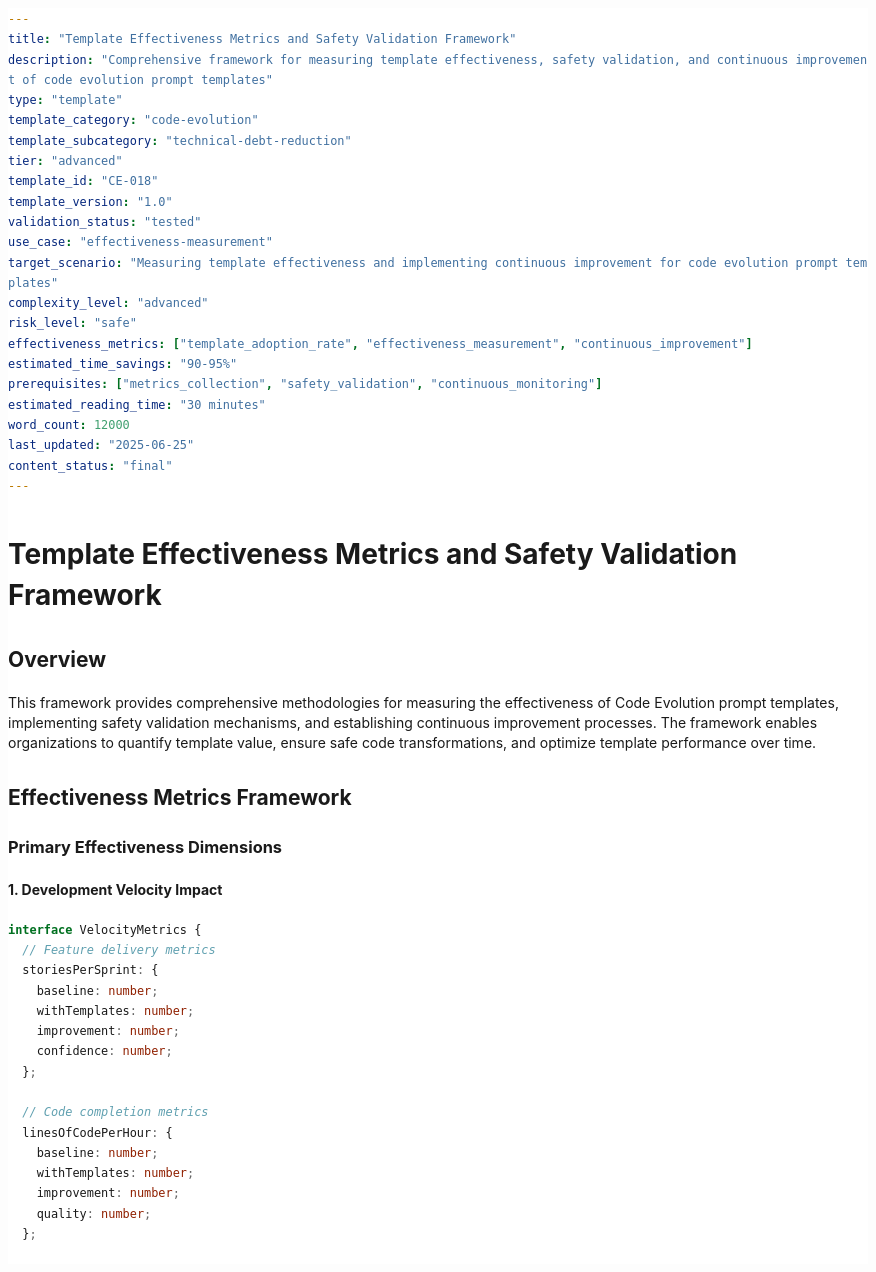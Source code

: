 ```yaml
---
title: "Template Effectiveness Metrics and Safety Validation Framework"
description: "Comprehensive framework for measuring template effectiveness, safety validation, and continuous improvement of code evolution prompt templates"
type: "template"
template_category: "code-evolution"
template_subcategory: "technical-debt-reduction"
tier: "advanced"
template_id: "CE-018"
template_version: "1.0"
validation_status: "tested"
use_case: "effectiveness-measurement"
target_scenario: "Measuring template effectiveness and implementing continuous improvement for code evolution prompt templates"
complexity_level: "advanced"
risk_level: "safe"
effectiveness_metrics: ["template_adoption_rate", "effectiveness_measurement", "continuous_improvement"]
estimated_time_savings: "90-95%"
prerequisites: ["metrics_collection", "safety_validation", "continuous_monitoring"]
estimated_reading_time: "30 minutes"
word_count: 12000
last_updated: "2025-06-25"
content_status: "final"
---
```


# Template Effectiveness Metrics and Safety Validation Framework

## Overview

This framework provides comprehensive methodologies for measuring the effectiveness of Code Evolution prompt templates, implementing safety validation mechanisms, and establishing continuous improvement processes. The framework enables organizations to quantify template value, ensure safe code transformations, and optimize template performance over time.

## Effectiveness Metrics Framework

### Primary Effectiveness Dimensions

#### 1. Development Velocity Impact

```typescript
interface VelocityMetrics {
  // Feature delivery metrics
  storiesPerSprint: {
    baseline: number;
    withTemplates: number;
    improvement: number;
    confidence: number;
  };
  
  // Code completion metrics
  linesOfCodePerHour: {
    baseline: number;
    withTemplates: number;
    improvement: number;
    quality: number;
  };
  
```